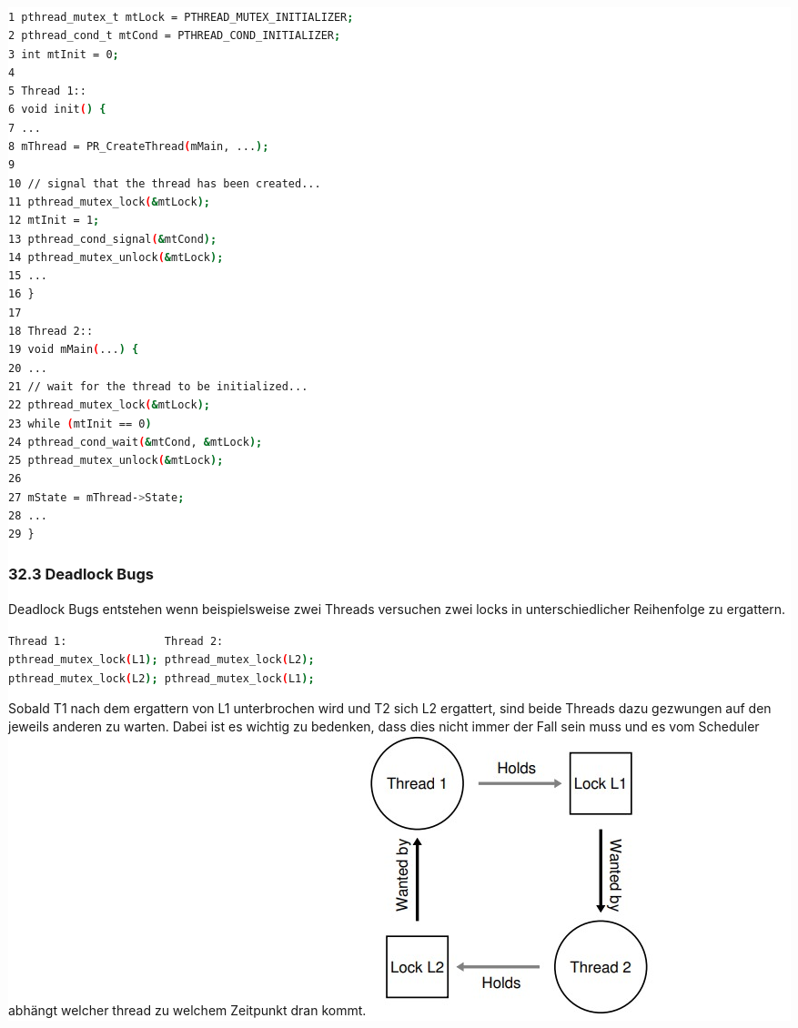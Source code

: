 ```bash
1 pthread_mutex_t mtLock = PTHREAD_MUTEX_INITIALIZER;
2 pthread_cond_t mtCond = PTHREAD_COND_INITIALIZER;
3 int mtInit = 0;
4
5 Thread 1::
6 void init() {
7 ...
8 mThread = PR_CreateThread(mMain, ...);
9
10 // signal that the thread has been created...
11 pthread_mutex_lock(&mtLock);
12 mtInit = 1;
13 pthread_cond_signal(&mtCond);
14 pthread_mutex_unlock(&mtLock);
15 ...
16 }
17
18 Thread 2::
19 void mMain(...) {
20 ...
21 // wait for the thread to be initialized...
22 pthread_mutex_lock(&mtLock);
23 while (mtInit == 0)
24 pthread_cond_wait(&mtCond, &mtLock);
25 pthread_mutex_unlock(&mtLock);
26
27 mState = mThread->State;
28 ...
29 }
```
### 32.3 Deadlock Bugs

Deadlock Bugs entstehen wenn beispielsweise zwei Threads versuchen zwei locks in unterschiedlicher Reihenfolge zu ergattern.
```bash
Thread 1:               Thread 2:
pthread_mutex_lock(L1); pthread_mutex_lock(L2);
pthread_mutex_lock(L2); pthread_mutex_lock(L1);
```
Sobald T1 nach dem ergattern von L1 unterbrochen wird und T2 sich L2 ergattert, sind beide Threads dazu gezwungen auf den jeweils anderen zu warten.
Dabei ist es wichtig zu bedenken, dass dies nicht immer der Fall sein muss und es vom Scheduler abhängt welcher thread zu welchem Zeitpunkt dran kommt.
![Figure 32.7: The Deadlock Dependency Graph](Bilder/Cycle.jpeg)
